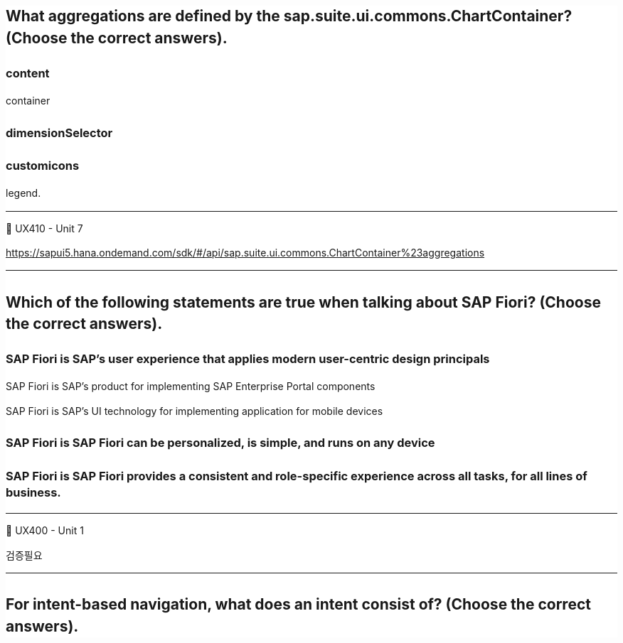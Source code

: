 
## What aggregations are defined by the sap.suite.ui.commons.ChartContainer? (Choose the correct answers). 

### content 

container 

### dimensionSelector 

### customicons 

legend.

****

:book: UX410 - Unit 7 

https://sapui5.hana.ondemand.com/sdk/#/api/sap.suite.ui.commons.ChartContainer%23aggregations

******





## Which of the following statements are true when talking about SAP Fiori? (Choose the correct answers). 

### SAP Fiori is SAP’s user experience that applies modern user-centric design principals 

SAP Fiori is SAP’s product for implementing SAP Enterprise Portal components 

SAP Fiori is SAP’s UI technology for implementing application for mobile devices 

### SAP Fiori is SAP Fiori can be personalized, is simple, and runs on any device 

### SAP Fiori is SAP Fiori provides a consistent and role-specific experience across all tasks, for all lines of business.

****

:book: UX400 - Unit 1 

검증필요

****





## For intent-based navigation, what does an intent consist of? (Choose the correct answers). 
